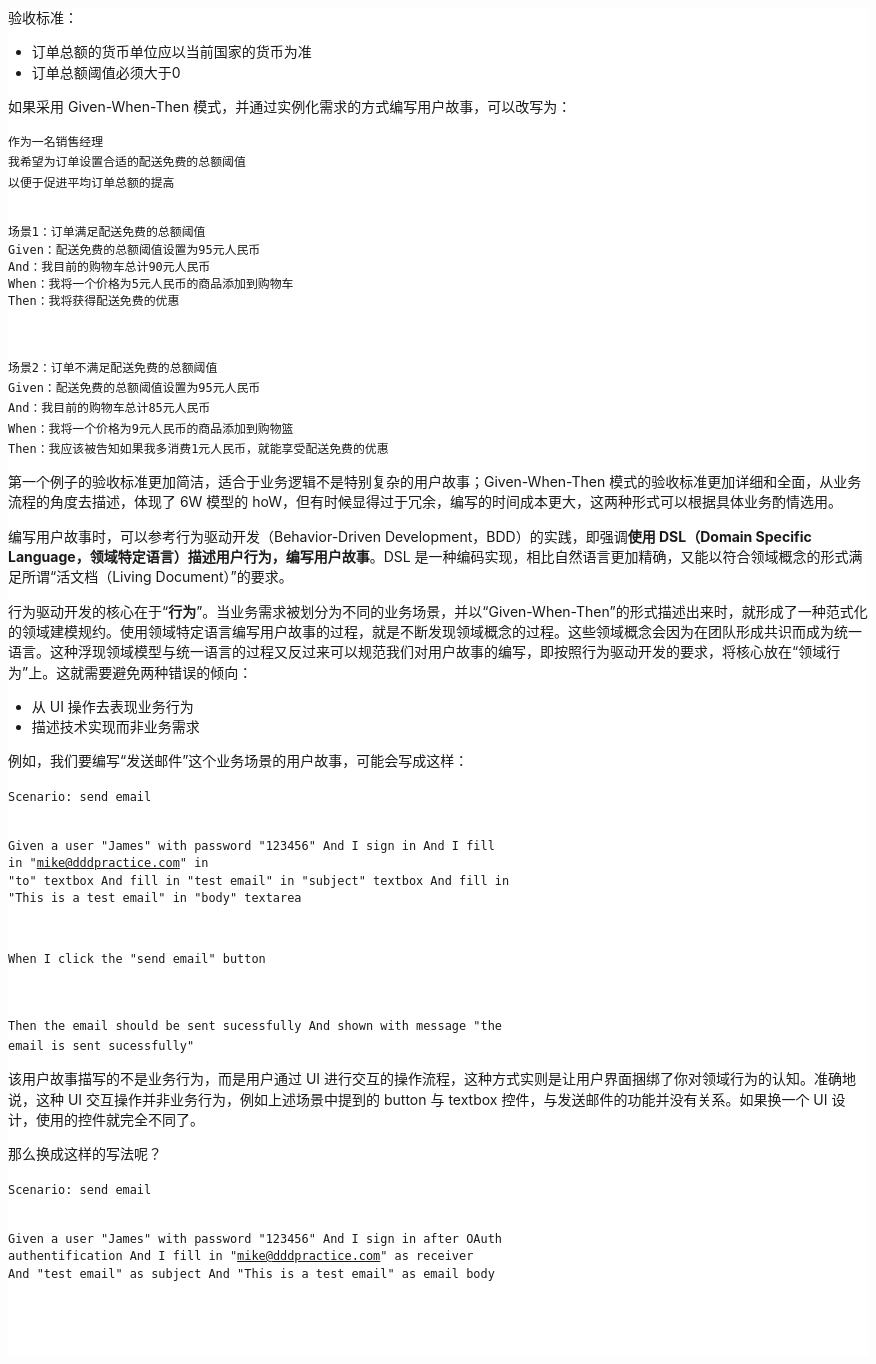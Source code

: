 验收标准：
* 订单总额的货币单位应以当前国家的货币为准
* 订单总额阈值必须大于0
</code></pre>
<p>如果采用 Given-When-Then 模式，并通过实例化需求的方式编写用户故事，可以改写为：</p>
<pre><code>作为一名销售经理
我希望为订单设置合适的配送免费的总额阈值
以便于促进平均订单总额的提高

场景1：订单满足配送免费的总额阈值
Given：配送免费的总额阈值设置为95元人民币
And：我目前的购物车总计90元人民币
When：我将一个价格为5元人民币的商品添加到购物车
Then：我将获得配送免费的优惠

场景2：订单不满足配送免费的总额阈值
Given：配送免费的总额阈值设置为95元人民币
And：我目前的购物车总计85元人民币
When：我将一个价格为9元人民币的商品添加到购物篮
Then：我应该被告知如果我多消费1元人民币，就能享受配送免费的优惠
</code></pre>
<p>第一个例子的验收标准更加简洁，适合于业务逻辑不是特别复杂的用户故事；Given-When-Then 模式的验收标准更加详细和全面，从业务流程的角度去描述，体现了 6W 模型的 hoW，但有时候显得过于冗余，编写的时间成本更大，这两种形式可以根据具体业务酌情选用。</p>
<p>编写用户故事时，可以参考行为驱动开发（Behavior-Driven Development，BDD）的实践，即强调<strong>使用 DSL（Domain Specific Language，领域特定语言）描述用户行为，编写用户故事</strong>。DSL 是一种编码实现，相比自然语言更加精确，又能以符合领域概念的形式满足所谓“活文档（Living Document）”的要求。</p>
<p>行为驱动开发的核心在于“<strong>行为</strong>”。当业务需求被划分为不同的业务场景，并以“Given-When-Then”的形式描述出来时，就形成了一种范式化的领域建模规约。使用领域特定语言编写用户故事的过程，就是不断发现领域概念的过程。这些领域概念会因为在团队形成共识而成为统一语言。这种浮现领域模型与统一语言的过程又反过来可以规范我们对用户故事的编写，即按照行为驱动开发的要求，将核心放在“领域行为”上。这就需要避免两种错误的倾向：</p>
<ul>
<li>从 UI 操作去表现业务行为</li>
<li>描述技术实现而非业务需求</li>
</ul>
<p>例如，我们要编写“发送邮件”这个业务场景的用户故事，可能会写成这样：</p>
<pre><code>Scenario: send email

Given a user "James" with password "123456"
And I sign in
And I fill in "mike@dddpractice.com" in "to" textbox 
And fill in "test email" in "subject" textbox
And fill in "This is a test email" in "body" textarea

When I click the "send email" button

Then the email should be sent sucessfully
And shown with message "the email is sent sucessfully"
</code></pre>
<p>该用户故事描写的不是业务行为，而是用户通过 UI 进行交互的操作流程，这种方式实则是让用户界面捆绑了你对领域行为的认知。准确地说，这种 UI 交互操作并非业务行为，例如上述场景中提到的 button 与 textbox 控件，与发送邮件的功能并没有关系。如果换一个 UI 设计，使用的控件就完全不同了。</p>
<p>那么换成这样的写法呢？</p>
<pre><code>Scenario: send email

Given a user "James" with password "123456"
And I sign in after OAuth authentification
And I fill in "mike@dddpractice.com" as receiver
And "test email" as subject
And "This is a test email" as email body
